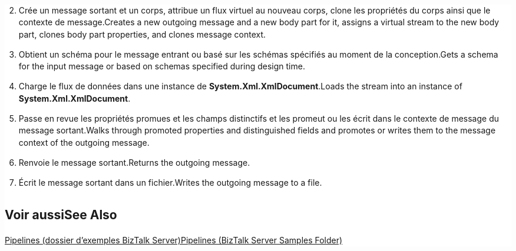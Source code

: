 2.  <span data-ttu-id="31fe4-190">Crée un message sortant et un corps, attribue un flux virtuel au nouveau corps, clone les propriétés du corps ainsi que le contexte de message.</span><span class="sxs-lookup"><span data-stu-id="31fe4-190">Creates a new outgoing message and a new body part for it, assigns a virtual stream to the new body part, clones body part properties, and clones message context.</span></span>  
  
3.  <span data-ttu-id="31fe4-191">Obtient un schéma pour le message entrant ou basé sur les schémas spécifiés au moment de la conception.</span><span class="sxs-lookup"><span data-stu-id="31fe4-191">Gets a schema for the input message or based on schemas specified during design time.</span></span>  
  
4.  <span data-ttu-id="31fe4-192">Charge le flux de données dans une instance de **System.Xml.XmlDocument**.</span><span class="sxs-lookup"><span data-stu-id="31fe4-192">Loads the stream into an instance of **System.Xml.XmlDocument**.</span></span>  
  
5.  <span data-ttu-id="31fe4-193">Passe en revue les propriétés promues et les champs distinctifs et les promeut ou les écrit dans le contexte de message du message sortant.</span><span class="sxs-lookup"><span data-stu-id="31fe4-193">Walks through promoted properties and distinguished fields and promotes or writes them to the message context of the outgoing message.</span></span>  
  
6.  <span data-ttu-id="31fe4-194">Renvoie le message sortant.</span><span class="sxs-lookup"><span data-stu-id="31fe4-194">Returns the outgoing message.</span></span>  
  
7.  <span data-ttu-id="31fe4-195">Écrit le message sortant dans un fichier.</span><span class="sxs-lookup"><span data-stu-id="31fe4-195">Writes the outgoing message to a file.</span></span>  
  
## <a name="see-also"></a><span data-ttu-id="31fe4-196">Voir aussi</span><span class="sxs-lookup"><span data-stu-id="31fe4-196">See Also</span></span>  
 [<span data-ttu-id="31fe4-197">Pipelines (dossier d’exemples BizTalk Server)</span><span class="sxs-lookup"><span data-stu-id="31fe4-197">Pipelines (BizTalk Server Samples Folder)</span></span>](../core/pipelines-biztalk-server-samples-folder.md)